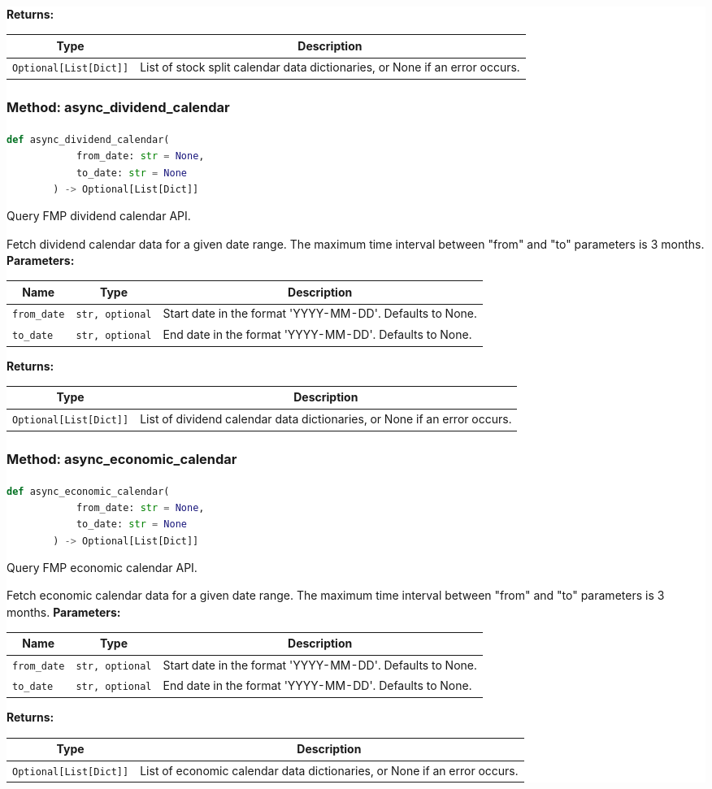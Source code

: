 **Returns:**

| Type | Description |
|------|--------------|
| `Optional[List[Dict]]` | List of stock split calendar data dictionaries, or None if an error occurs. |

### **Method: async_dividend_calendar**
```python
def async_dividend_calendar(
			from_date: str = None,
			to_date: str = None
		) -> Optional[List[Dict]]
```
Query FMP dividend calendar API.

Fetch dividend calendar data for a given date range. The maximum time interval between "from" and "to" parameters is 3 months.
**Parameters:**

| Name | Type | Description |
|------|------|-------------|
| `from_date` | `str, optional` | Start date in the format 'YYYY-MM-DD'. Defaults to None. |
| `to_date` | `str, optional` | End date in the format 'YYYY-MM-DD'. Defaults to None. |

**Returns:**

| Type | Description |
|------|--------------|
| `Optional[List[Dict]]` | List of dividend calendar data dictionaries, or None if an error occurs. |

### **Method: async_economic_calendar**
```python
def async_economic_calendar(
			from_date: str = None,
			to_date: str = None
		) -> Optional[List[Dict]]
```
Query FMP economic calendar API.

Fetch economic calendar data for a given date range. The maximum time interval between "from" and "to" parameters is 3 months.
**Parameters:**

| Name | Type | Description |
|------|------|-------------|
| `from_date` | `str, optional` | Start date in the format 'YYYY-MM-DD'. Defaults to None. |
| `to_date` | `str, optional` | End date in the format 'YYYY-MM-DD'. Defaults to None. |

**Returns:**

| Type | Description |
|------|--------------|
| `Optional[List[Dict]]` | List of economic calendar data dictionaries, or None if an error occurs. |

